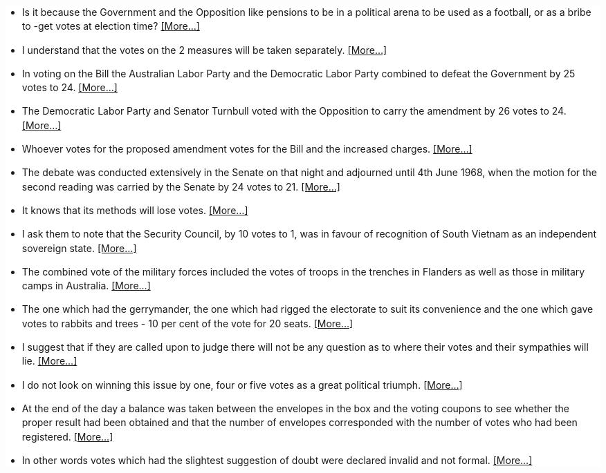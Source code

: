 * Is it because the Government and the Opposition like pensions to be in a political arena to be used as a football, or as a bribe to -get <span class="highlight">votes</span> at election time? [[More&hellip;]](https://historichansard.net/senate/1971/19710928_senate_27_s49/#subdebate-93-1)

* I understand that the <span class="highlight">votes</span> on the 2 measures will be taken separately. [[More&hellip;]](https://historichansard.net/senate/1971/19710928_senate_27_s49/#subdebate-94-0)

* In voting on the Bill the Australian Labor Party and the Democratic Labor Party combined to defeat the Government by 25 <span class="highlight">votes</span> to 24. [[More&hellip;]](https://historichansard.net/senate/1971/19710930_senate_27_s49/#subdebate-54-0)

* The Democratic Labor Party and  Senator Turnbull  voted with the Opposition to carry the amendment by 26 <span class="highlight">votes</span> to 24. [[More&hellip;]](https://historichansard.net/senate/1971/19710930_senate_27_s49/#subdebate-54-0)

* Whoever <span class="highlight">votes</span> for the proposed amendment <span class="highlight">votes</span> for the Bill and the increased charges. [[More&hellip;]](https://historichansard.net/senate/1971/19710930_senate_27_s49/#subdebate-54-0)

* The debate was conducted extensively in the Senate on that night and adjourned until 4th June 1968, when the motion for the second reading was carried by the Senate by 24 <span class="highlight">votes</span> to 21. [[More&hellip;]](https://historichansard.net/senate/1971/19710930_senate_27_s49/#subdebate-66-0)

* It knows that its methods will lose <span class="highlight">votes</span>. [[More&hellip;]](https://historichansard.net/senate/1971/19711005_senate_27_s49/#subdebate-67-0)

* I ask them to note that the Security Council, by 10 <span class="highlight">votes</span> to 1, was in favour of recognition of South Vietnam as an independent sovereign state. [[More&hellip;]](https://historichansard.net/senate/1971/19711006_senate_27_s49/#subdebate-71-0)

* The combined vote of the military forces included the <span class="highlight">votes</span> of troops in the trenches in Flanders as well as those in military camps in Australia. [[More&hellip;]](https://historichansard.net/senate/1971/19711006_senate_27_s49/#subdebate-71-0)

* The one which had the gerrymander, the one which had rigged the electorate to suit its convenience and the one which gave <span class="highlight">votes</span> to rabbits and trees - 10 per cent of the vote for 20 seats. [[More&hellip;]](https://historichansard.net/senate/1971/19711006_senate_27_s49/#subdebate-71-0)

* I suggest that if they are called upon to judge there will not be any question as to where their <span class="highlight">votes</span> and their sympathies will lie. [[More&hellip;]](https://historichansard.net/senate/1971/19711007_senate_27_s49/#debate-44)

* I do not look on winning this issue by one, four or five <span class="highlight">votes</span> as a great political triumph. [[More&hellip;]](https://historichansard.net/senate/1971/19711013_senate_27_s50/#debate-55)

* At the end of the day a balance was taken between the envelopes in the box and the voting coupons to see whether the proper result had been obtained and that the number of envelopes corresponded with the number of <span class="highlight">votes</span> who had been registered. [[More&hellip;]](https://historichansard.net/senate/1971/19711013_senate_27_s50/#subdebate-57-0)

* In other words <span class="highlight">votes</span> which had the slightest suggestion of doubt were declared invalid and not formal. [[More&hellip;]](https://historichansard.net/senate/1971/19711013_senate_27_s50/#subdebate-57-0)
